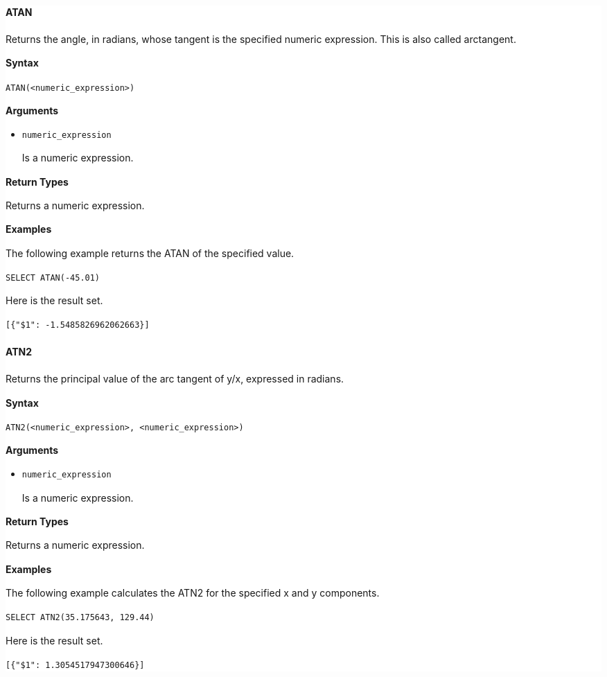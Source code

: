 ####  <a name="bk_atan"></a> ATAN  
 Returns the angle, in radians, whose tangent is the specified numeric expression. This is also called arctangent.  

 **Syntax**  

```  
ATAN(<numeric_expression>)  
```  

 **Arguments**  

-   `numeric_expression`  

     Is a numeric expression.  

 **Return Types**  

 Returns a numeric expression.  

 **Examples**  

 The following example returns the ATAN of the specified value.  

```  
SELECT ATAN(-45.01)  
```  

 Here is the result set.  

```  
[{"$1": -1.5485826962062663}]  
```  

####  <a name="bk_atn2"></a> ATN2  
 Returns the principal value of the arc tangent of y/x, expressed in radians.  

 **Syntax**  

```  
ATN2(<numeric_expression>, <numeric_expression>)  
```  

 **Arguments**  

-   `numeric_expression`  

     Is a numeric expression.  

 **Return Types**  

 Returns a numeric expression.  

 **Examples**  

 The following example calculates the ATN2 for the specified x and y components.  

```  
SELECT ATN2(35.175643, 129.44)  
```  

 Here is the result set.  

```  
[{"$1": 1.3054517947300646}]  
```  
